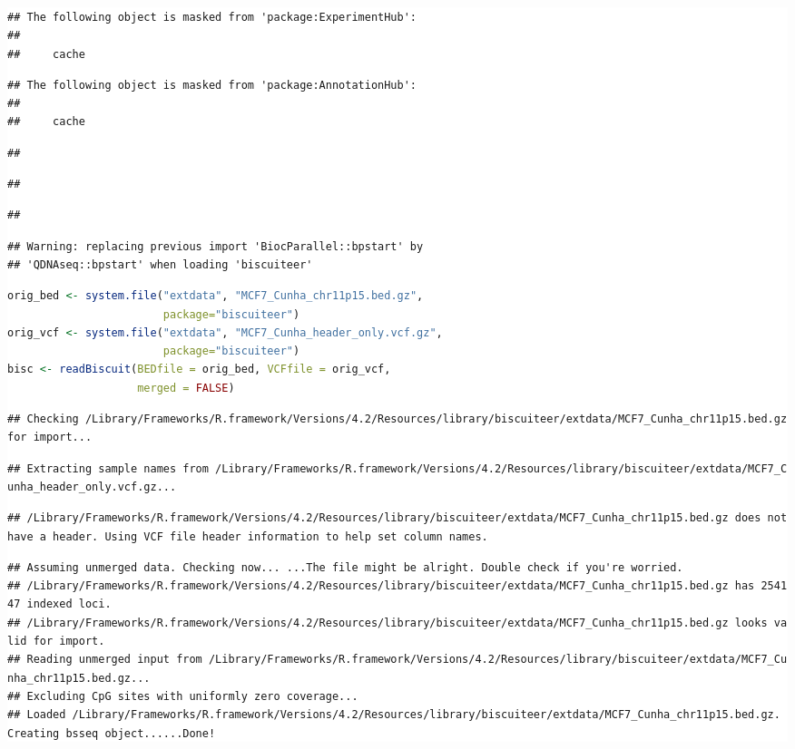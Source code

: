 ```
## The following object is masked from 'package:ExperimentHub':
## 
##     cache
```

```
## The following object is masked from 'package:AnnotationHub':
## 
##     cache
```

```
## 
```

```
## 
```

```
## 
```

```
## Warning: replacing previous import 'BiocParallel::bpstart' by
## 'QDNAseq::bpstart' when loading 'biscuiteer'
```

```r
orig_bed <- system.file("extdata", "MCF7_Cunha_chr11p15.bed.gz",
                        package="biscuiteer")
orig_vcf <- system.file("extdata", "MCF7_Cunha_header_only.vcf.gz",
                        package="biscuiteer")
bisc <- readBiscuit(BEDfile = orig_bed, VCFfile = orig_vcf,
                    merged = FALSE)
```

```
## Checking /Library/Frameworks/R.framework/Versions/4.2/Resources/library/biscuiteer/extdata/MCF7_Cunha_chr11p15.bed.gz for import...
```

```
## Extracting sample names from /Library/Frameworks/R.framework/Versions/4.2/Resources/library/biscuiteer/extdata/MCF7_Cunha_header_only.vcf.gz...
```

```
## /Library/Frameworks/R.framework/Versions/4.2/Resources/library/biscuiteer/extdata/MCF7_Cunha_chr11p15.bed.gz does not have a header. Using VCF file header information to help set column names.
```

```
## Assuming unmerged data. Checking now... ...The file might be alright. Double check if you're worried.
## /Library/Frameworks/R.framework/Versions/4.2/Resources/library/biscuiteer/extdata/MCF7_Cunha_chr11p15.bed.gz has 254147 indexed loci.
## /Library/Frameworks/R.framework/Versions/4.2/Resources/library/biscuiteer/extdata/MCF7_Cunha_chr11p15.bed.gz looks valid for import.
## Reading unmerged input from /Library/Frameworks/R.framework/Versions/4.2/Resources/library/biscuiteer/extdata/MCF7_Cunha_chr11p15.bed.gz...
## Excluding CpG sites with uniformly zero coverage...
## Loaded /Library/Frameworks/R.framework/Versions/4.2/Resources/library/biscuiteer/extdata/MCF7_Cunha_chr11p15.bed.gz. Creating bsseq object......Done!
```
